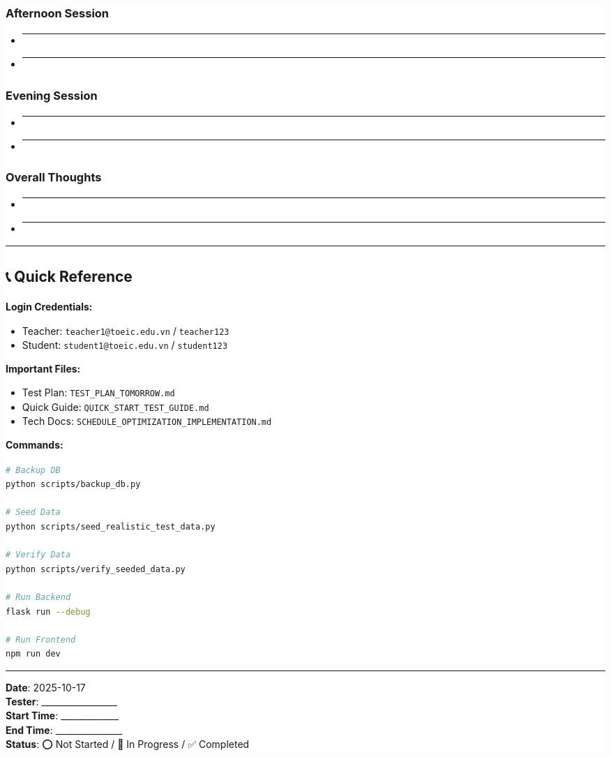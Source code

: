### Afternoon Session
- _______________________________________
- _______________________________________

### Evening Session
- _______________________________________
- _______________________________________

### Overall Thoughts
- _______________________________________
- _______________________________________

---

## 📞 Quick Reference

**Login Credentials:**
- Teacher: `teacher1@toeic.edu.vn` / `teacher123`
- Student: `student1@toeic.edu.vn` / `student123`

**Important Files:**
- Test Plan: `TEST_PLAN_TOMORROW.md`
- Quick Guide: `QUICK_START_TEST_GUIDE.md`
- Tech Docs: `SCHEDULE_OPTIMIZATION_IMPLEMENTATION.md`

**Commands:**
```bash
# Backup DB
python scripts/backup_db.py

# Seed Data
python scripts/seed_realistic_test_data.py

# Verify Data
python scripts/verify_seeded_data.py

# Run Backend
flask run --debug

# Run Frontend
npm run dev
```

---

**Date**: 2025-10-17  
**Tester**: _________________  
**Start Time**: _____________  
**End Time**: _______________  
**Status**: ⭕ Not Started / 🔄 In Progress / ✅ Completed

